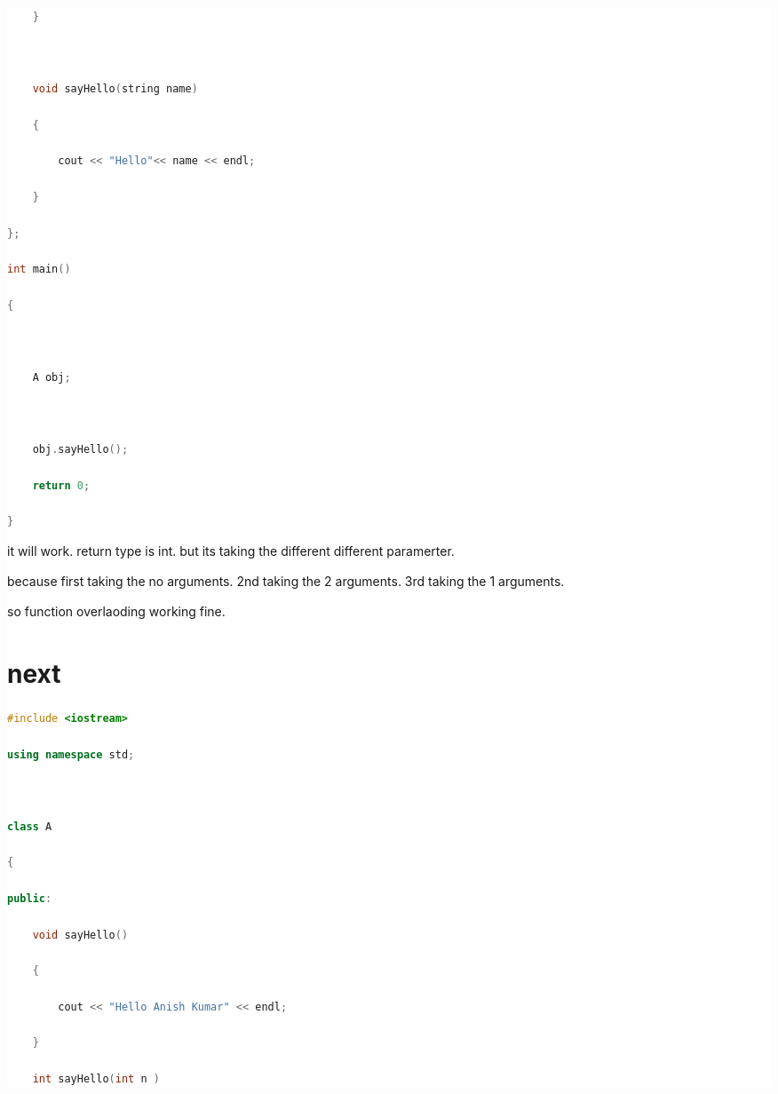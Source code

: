 ```cpp
    }

  

    void sayHello(string name)

    {

        cout << "Hello"<< name << endl;

    }

};

int main()

{

  

    A obj;

  

    obj.sayHello();

    return 0;

}
```

it will work. return type is int. but its taking the different different paramerter.

because first taking the no arguments.
2nd taking the 2 arguments.
3rd taking the 1 arguments.

so function overlaoding working fine.

# next 
```cpp
#include <iostream>

using namespace std;

  

class A

{

public:

    void sayHello()

    {

        cout << "Hello Anish Kumar" << endl;

    }

    int sayHello(int n )

```